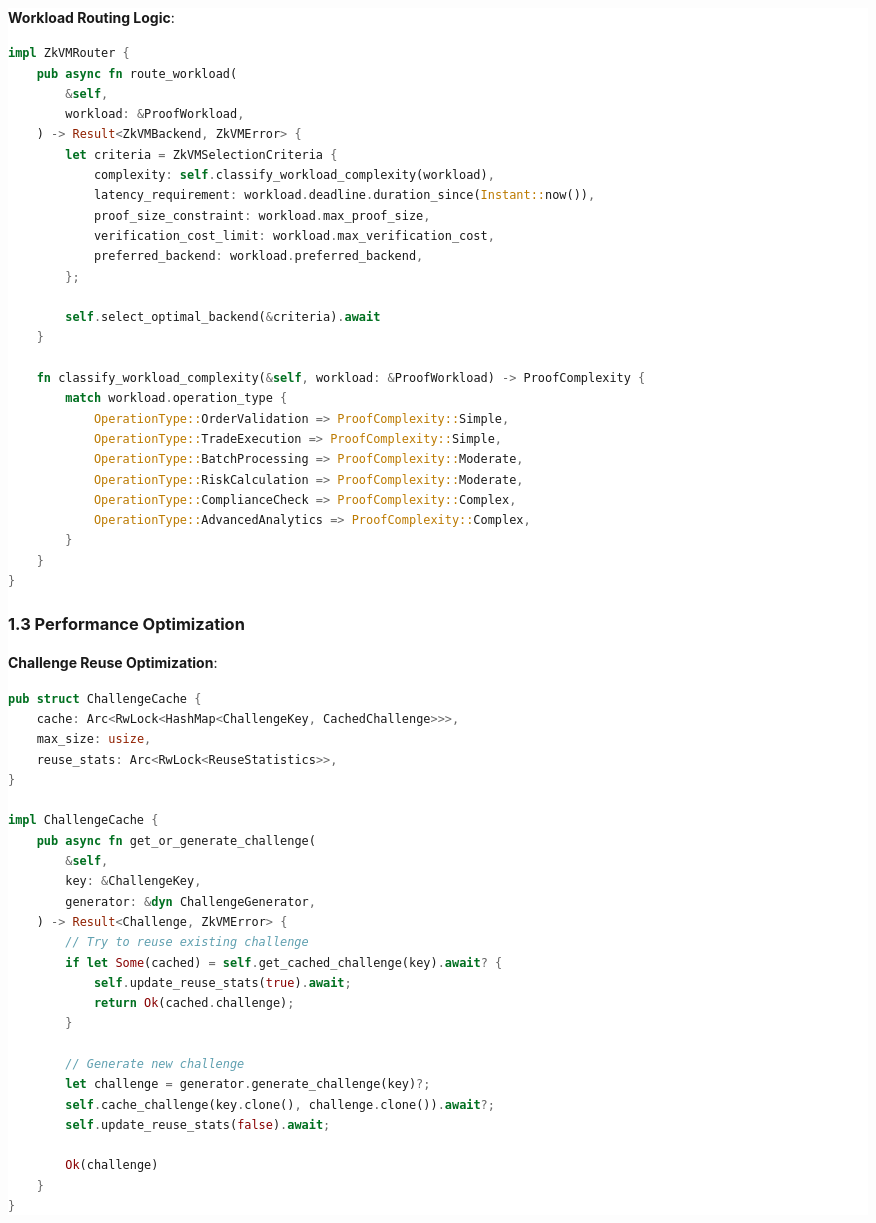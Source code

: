 **Workload Routing Logic**:
```rust
impl ZkVMRouter {
    pub async fn route_workload(
        &self,
        workload: &ProofWorkload,
    ) -> Result<ZkVMBackend, ZkVMError> {
        let criteria = ZkVMSelectionCriteria {
            complexity: self.classify_workload_complexity(workload),
            latency_requirement: workload.deadline.duration_since(Instant::now()),
            proof_size_constraint: workload.max_proof_size,
            verification_cost_limit: workload.max_verification_cost,
            preferred_backend: workload.preferred_backend,
        };
        
        self.select_optimal_backend(&criteria).await
    }
    
    fn classify_workload_complexity(&self, workload: &ProofWorkload) -> ProofComplexity {
        match workload.operation_type {
            OperationType::OrderValidation => ProofComplexity::Simple,
            OperationType::TradeExecution => ProofComplexity::Simple,
            OperationType::BatchProcessing => ProofComplexity::Moderate,
            OperationType::RiskCalculation => ProofComplexity::Moderate,
            OperationType::ComplianceCheck => ProofComplexity::Complex,
            OperationType::AdvancedAnalytics => ProofComplexity::Complex,
        }
    }
}
```

### 1.3 Performance Optimization

**Challenge Reuse Optimization**:
```rust
pub struct ChallengeCache {
    cache: Arc<RwLock<HashMap<ChallengeKey, CachedChallenge>>>,
    max_size: usize,
    reuse_stats: Arc<RwLock<ReuseStatistics>>,
}

impl ChallengeCache {
    pub async fn get_or_generate_challenge(
        &self,
        key: &ChallengeKey,
        generator: &dyn ChallengeGenerator,
    ) -> Result<Challenge, ZkVMError> {
        // Try to reuse existing challenge
        if let Some(cached) = self.get_cached_challenge(key).await? {
            self.update_reuse_stats(true).await;
            return Ok(cached.challenge);
        }
        
        // Generate new challenge
        let challenge = generator.generate_challenge(key)?;
        self.cache_challenge(key.clone(), challenge.clone()).await?;
        self.update_reuse_stats(false).await;
        
        Ok(challenge)
    }
}
```
